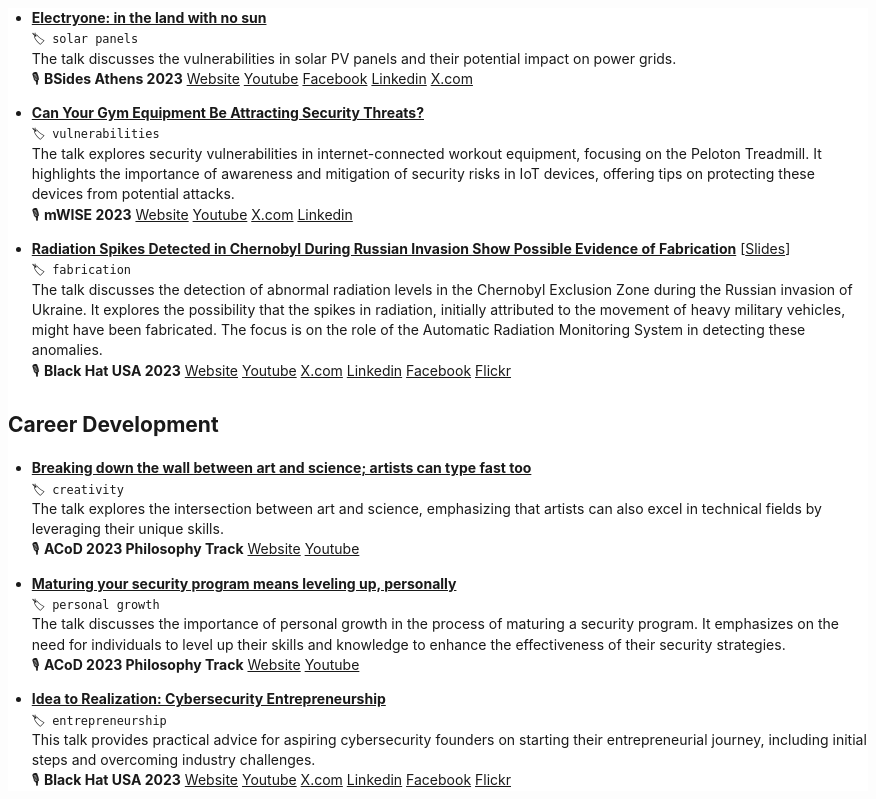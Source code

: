 - [**Electryone: in the land with no sun**](https://www.youtube.com/watch?v=JODb4VB8xmc)    
`🏷️ solar panels`  
The talk discusses the vulnerabilities in solar PV panels and their potential impact on power grids.  
🎙️  **BSides Athens 2023** [Website](https://www.bsidesath.gr/) [Youtube](https://www.youtube.com/playlist?list=PL7WzoM1ttDZj7OY5rY_Gr5AeyGQhiTS9y) [Facebook](https://www.facebook.com/BSidesAthens)  [Linkedin](https://www.linkedin.com/company/security-bsides-athens)  [X.com](https://x.com/BSidesAth)    

- [**Can Your Gym Equipment Be Attracting Security Threats?**](https://www.youtube.com/watch?v=M-CuVNS_qgg)    
`🏷️ vulnerabilities`  
The talk explores security vulnerabilities in internet-connected workout equipment, focusing on the Peloton Treadmill. It highlights the importance of awareness and mitigation of security risks in IoT devices, offering tips on protecting these devices from potential attacks.  
🎙️  **mWISE 2023** [Website](https://mwise.mandiant.com) [Youtube](https://www.youtube.com/playlist?list=PLdkRFluYWTrLOrFPjb8ZdjqPGJNyacWPd) [X.com](https://x.com/mwiseconference)  [Linkedin](https://www.linkedin.com/showcase/mwise-conference)    

- [**Radiation Spikes Detected in Chernobyl During Russian Invasion Show Possible Evidence of Fabrication**](https://www.youtube.com/watch?v=R0-h1qV5ZGc)  \[[Slides](https://i.blackhat.com/BH-US-23/Presentations/US-23-Santamarta-Seeing-Through-The-Invisible.pdf)\]    
`🏷️ fabrication`  
The talk discusses the detection of abnormal radiation levels in the Chernobyl Exclusion Zone during the Russian invasion of Ukraine. It explores the possibility that the spikes in radiation, initially attributed to the movement of heavy military vehicles, might have been fabricated. The focus is on the role of the Automatic Radiation Monitoring System in detecting these anomalies.  
🎙️  **Black Hat USA 2023** [Website](https://www.blackhat.com) [Youtube](https://www.youtube.com/playlist?list=PLH15HpR5qRsWalnnt-9eYELxbEcYBPB6I) [X.com](https://x.com/BlackHatEvents)  [Linkedin](https://www.linkedin.com/in/black-hat-official-4b222772)  [Facebook](https://facebook.com/Black-Hat-Events-107691635153)  [Flickr](https://flickr.com/photos/blackhatevents)    

## Career Development
- [**Breaking down the wall between art and science; artists can type fast too**](https://www.youtube.com/watch?v=VbemOlman9E)    
`🏷️ creativity`  
The talk explores the intersection between art and science, emphasizing that artists can also excel in technical fields by leveraging their unique skills.  
🎙️  **ACoD 2023 Philosophy Track** [Website](https://artintoscience.com) [Youtube](https://www.youtube.com/playlist?list=PLvdbQ8u4Ozei7sWFR_ozSSRsgl7SO-j1o)   

- [**Maturing your security program means leveling up, personally**](https://www.youtube.com/watch?v=7nHU5I1a9WA)    
`🏷️ personal growth`  
The talk discusses the importance of personal growth in the process of maturing a security program. It emphasizes on the need for individuals to level up their skills and knowledge to enhance the effectiveness of their security strategies.  
🎙️  **ACoD 2023 Philosophy Track** [Website](https://artintoscience.com) [Youtube](https://www.youtube.com/playlist?list=PLvdbQ8u4Ozei7sWFR_ozSSRsgl7SO-j1o)   

- [**Idea to Realization: Cybersecurity Entrepreneurship**](https://www.youtube.com/watch?v=J4Dsqjt9wR4)    
`🏷️ entrepreneurship`  
This talk provides practical advice for aspiring cybersecurity founders on starting their entrepreneurial journey, including initial steps and overcoming industry challenges.  
🎙️  **Black Hat USA 2023** [Website](https://www.blackhat.com) [Youtube](https://www.youtube.com/playlist?list=PLH15HpR5qRsWalnnt-9eYELxbEcYBPB6I) [X.com](https://x.com/BlackHatEvents)  [Linkedin](https://www.linkedin.com/in/black-hat-official-4b222772)  [Facebook](https://facebook.com/Black-Hat-Events-107691635153)  [Flickr](https://flickr.com/photos/blackhatevents)    
